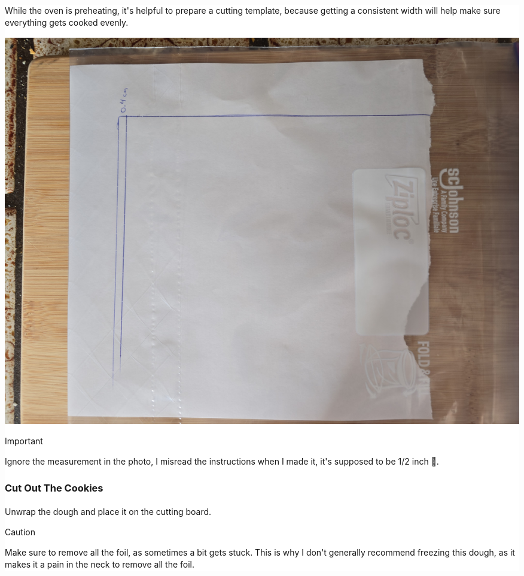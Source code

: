 While the oven is preheating, it's helpful to prepare a cutting template, because getting a consistent width will help make sure everything gets cooked evenly.

![A cutting board with a paper on it inside a ziploc bag. The paper has three lines on it, two of which are perpendicular to the third and mark off the width of the cookie.](./photos/cutting.pattern.jpg)

> [!IMPORTANT]
> Ignore the measurement in the photo, I misread the instructions when I made it, it's supposed to be 1/2 inch :facepalm:.

### Cut Out The Cookies

Unwrap the dough and place it on the cutting board.

> [!CAUTION]
> Make sure to remove all the foil, as sometimes a bit gets stuck. This is why I don't generally recommend freezing this dough, as it makes it a pain in the neck to remove all the foil.
>